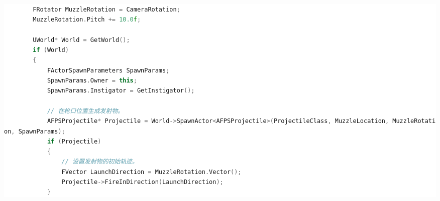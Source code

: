 ```cpp
        FRotator MuzzleRotation = CameraRotation;
        MuzzleRotation.Pitch += 10.0f;
 
        UWorld* World = GetWorld();
        if (World)
        {
            FActorSpawnParameters SpawnParams;
            SpawnParams.Owner = this;
            SpawnParams.Instigator = GetInstigator();
 
            // 在枪口位置生成发射物。
            AFPSProjectile* Projectile = World->SpawnActor<AFPSProjectile>(ProjectileClass, MuzzleLocation, MuzzleRotation, SpawnParams);
            if (Projectile)
            {
                // 设置发射物的初始轨迹。
                FVector LaunchDirection = MuzzleRotation.Vector();
                Projectile->FireInDirection(LaunchDirection);
            }
